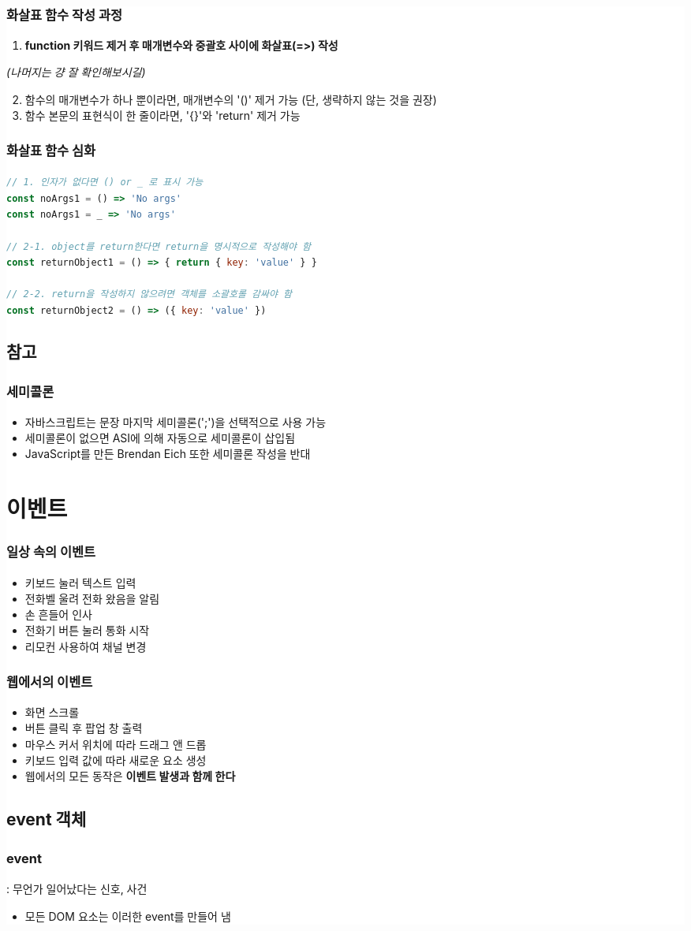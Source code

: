 ### 화살표 함수 작성 과정
1. **function 키워드 제거 후 매개변수와 중괄호 사이에 화살표(=>) 작성**

*(나머지는 걍 잘 확인해보시길)*

2. 함수의 매개변수가 하나 뿐이라면, 매개변수의 '()' 제거 가능 (단, 생략하지 않는 것을 권장)
3. 함수 본문의 표현식이 한 줄이라면, '{}'와 'return' 제거 가능

### 화살표 함수 심화
```javascript
// 1. 인자가 없다면 () or _ 로 표시 가능
const noArgs1 = () => 'No args'
const noArgs1 = _ => 'No args'

// 2-1. object를 return한다면 return을 명시적으로 작성해야 함
const returnObject1 = () => { return { key: 'value' } }

// 2-2. return을 작성하지 않으려면 객체를 소괄호롤 감싸야 함
const returnObject2 = () => ({ key: 'value' })
```

## 참고

### 세미콜론
- 자바스크립트는 문장 마지막 세미콜론(';')을 선택적으로 사용 가능
- 세미콜론이 없으면 ASI에 의해 자동으로 세미콜론이 삽입됨
- JavaScript를 만든 Brendan Eich 또한 세미콜론 작성을 반대



# 이벤트

### 일상 속의 이벤트
- 키보드 눌러 텍스트 입력
- 전화벨 울려 전화 왔음을 알림
- 손 흔들어 인사
- 전화기 버튼 눌러 통화 시작
- 리모컨 사용하여 채널 변경

### 웹에서의 이벤트
- 화면 스크롤
- 버튼 클릭 후 팝업 창 출력
- 마우스 커서 위치에 따라 드래그 앤 드롭
- 키보드 입력 값에 따라 새로운 요소 생성
- 웹에서의 모든 동작은 **이벤트 발생과 함께 한다**


## event 객체

### event
: 무언가 일어났다는 신호, 사건
- 모든 DOM 요소는 이러한 event를 만들어 냄
